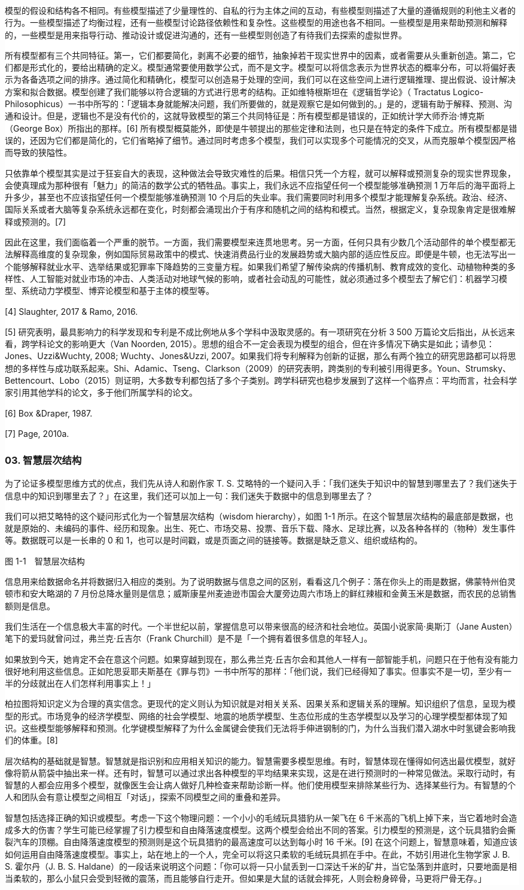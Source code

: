 模型的假设和结构各不相同。有些模型描述了少量理性的、自私的行为主体之间的互动，有些模型则描述了大量的遵循规则的利他主义者的行为。一些模型描述了均衡过程，还有一些模型讨论路径依赖性和复杂性。这些模型的用途也各不相同。一些模型是用来帮助预测和解释的，一些模型是用来指导行动、推动设计或促进沟通的，还有一些模型则创造了有待我们去探索的虚拟世界。

所有模型都有三个共同特征。第一，它们都要简化，剥离不必要的细节，抽象掉若干现实世界中的因素，或者需要从头重新创造。第二，它们都是形式化的，要给出精确的定义。模型通常要使用数学公式，而不是文字。模型可以将信念表示为世界状态的概率分布，可以将偏好表示为各备选项之间的排序。通过简化和精确化，模型可以创造易于处理的空间，我们可以在这些空间上进行逻辑推理、提出假说、设计解决方案和拟合数据。模型创建了我们能够以符合逻辑的方式进行思考的结构。正如维特根斯坦在《逻辑哲学论》（ Tractatus Logico-Philosophicus）一书中所写的：「逻辑本身就能解决问题，我们所要做的，就是观察它是如何做到的。」是的，逻辑有助于解释、预测、沟通和设计。但是，逻辑也不是没有代价的，这就导致模型的第三个共同特征是：所有模型都是错误的，正如统计学大师乔治·博克斯（George Box）所指出的那样。[6] 所有模型概莫能外，即使是牛顿提出的那些定律和法则，也只是在特定的条件下成立。所有模型都是错误的，还因为它们都是简化的，它们省略掉了细节。通过同时考虑多个模型，我们可以实现多个可能情况的交叉，从而克服单个模型因严格而导致的狭隘性。

只依靠单个模型其实是过于狂妄自大的表现，这种做法会导致灾难性的后果。相信只凭一个方程，就可以解释或预测复杂的现实世界现象，会使真理成为那种很有「魅力」的简洁的数学公式的牺牲品。事实上，我们永远不应指望任何一个模型能够准确预测 1 万年后的海平面将上升多少，甚至也不应该指望任何一个模型能够准确预测 10 个月后的失业率。我们需要同时利用多个模型才能理解复杂系统。政治、经济、国际关系或者大脑等复杂系统永远都在变化，时刻都会涌现出介于有序和随机之间的结构和模式。当然，根据定义，复杂现象肯定是很难解释或预测的。[7]

因此在这里，我们面临着一个严重的脱节。一方面，我们需要模型来连贯地思考。另一方面，任何只具有少数几个活动部件的单个模型都无法解释高维度的复杂现象，例如国际贸易政策中的模式、快速消费品行业的发展趋势或大脑内部的适应性反应。即便是牛顿，也无法写出一个能够解释就业水平、选举结果或犯罪率下降趋势的三变量方程。如果我们希望了解传染病的传播机制、教育成效的变化、动植物种类的多样性、人工智能对就业市场的冲击、人类活动对地球气候的影响，或者社会动乱的可能性，就必须通过多个模型去了解它们：机器学习模型、系统动力学模型、博弈论模型和基于主体的模型等。

[4] Slaughter, 2017 & Ramo, 2016.

[5] 研究表明，最具影响力的科学发现和专利是不成比例地从多个学科中汲取灵感的。有一项研究在分析 3 500 万篇论文后指出，从长远来看，跨学科论文的影响更大（Van Noorden, 2015）。思想的组合不一定会表现为模型的组合，但在许多情况下确实是如此；请参见：Jones、Uzzi&Wuchty, 2008; Wuchty、Jones&Uzzi, 2007。如果我们将专利解释为创新的证据，那么有两个独立的研究思路都可以将思想的多样性与成功联系起来。Shi、Adamic、Tseng、Clarkson（2009）的研究表明，跨类别的专利被引用得更多。Youn、Strumsky、Bettencourt、Lobo（2015）则证明，大多数专利都包括了多个子类别。跨学科研究也稳步发展到了这样一个临界点：平均而言，社会科学家引用其他学科的论文，多于他们所属学科的论文。

[6]  Box &Draper, 1987.

[7] Page, 2010a.

### 03. 智慧层次结构

为了论证多模型思维方式的优点，我们先从诗人和剧作家 T. S. 艾略特的一个疑问入手：「我们迷失于知识中的智慧到哪里去了？我们迷失于信息中的知识到哪里去了？」在这里，我们还可以加上一句：我们迷失于数据中的信息到哪里去了？

我们可以把艾略特的这个疑问形式化为一个智慧层次结构（wisdom hierarchy），如图 1-1 所示。在这个智慧层次结构的最底部是数据，也就是原始的、未编码的事件、经历和现象。出生、死亡、市场交易、投票、音乐下载、降水、足球比赛，以及各种各样的（物种）发生事件等。数据既可以是一长串的 0 和 1，也可以是时间戳，或是页面之间的链接等。数据是缺乏意义、组织或结构的。

图 1-1　智慧层次结构

信息用来给数据命名并将数据归入相应的类别。为了说明数据与信息之间的区别，看看这几个例子：落在你头上的雨是数据，佛蒙特州伯灵顿市和安大略湖的 7 月份总降水量则是信息；威斯康星州麦迪逊市国会大厦旁边周六市场上的鲜红辣椒和金黄玉米是数据，而农民的总销售额则是信息。

我们生活在一个信息极大丰富的时代。一个半世纪以前，掌握信息可以带来很高的经济和社会地位。英国小说家简·奥斯汀（Jane Austen）笔下的爱玛就曾问过，弗兰克·丘吉尔（Frank Churchill）是不是「一个拥有着很多信息的年轻人」。

如果放到今天，她肯定不会在意这个问题。如果穿越到现在，那么弗兰克·丘吉尔会和其他人一样有一部智能手机，问题只在于他有没有能力很好地利用这些信息。正如陀思妥耶夫斯基在《罪与罚》一书中所写的那样：「他们说，我们已经得知了事实。但事实不是一切，至少有一半的分歧就出在人们怎样利用事实上！」

柏拉图将知识定义为合理的真实信念。更现代的定义则认为知识就是对相关关系、因果关系和逻辑关系的理解。知识组织了信息，呈现为模型的形式。市场竞争的经济学模型、网络的社会学模型、地震的地质学模型、生态位形成的生态学模型以及学习的心理学模型都体现了知识。这些模型能够解释和预测。化学键模型解释了为什么金属键会使我们无法将手伸进钢制的门，为什么当我们潜入湖水中时氢键会影响我们的体重。[8]

层次结构的基础就是智慧。智慧就是指识别和应用相关知识的能力。智慧需要多模型思维。有时，智慧体现在懂得如何选出最优模型，就好像将箭从箭袋中抽出来一样。还有时，智慧可以通过求出各种模型的平均结果来实现，这是在进行预测时的一种常见做法。采取行动时，有智慧的人都会应用多个模型，就像医生会让病人做好几种检查来帮助诊断一样。他们使用模型来排除某些行为、选择某些行为。有智慧的个人和团队会有意让模型之间相互「对话」，探索不同模型之间的重叠和差异。

智慧包括选择正确的知识或模型。考虑一下这个物理问题：一个小小的毛绒玩具猎豹从一架飞在 6 千米高的飞机上掉下来，当它着地时会造成多大的伤害？学生可能已经掌握了引力模型和自由降落速度模型。这两个模型会给出不同的答案。引力模型的预测是，这个玩具猎豹会撕裂汽车的顶棚。自由降落速度模型的预测则是这个玩具猎豹的最高速度可以达到每小时 16 千米。[9] 在这个问题上，智慧意味着，知道应该如何运用自由降落速度模型。事实上，站在地上的一个人，完全可以将这只柔软的毛绒玩具抓在手中。在此，不妨引用进化生物学家 J. B. S. 霍尔丹（J. B. S. Haldane）的一段话来说明这个问题：「你可以将一只小鼠丢到一口深达千米的矿井，当它坠落到井底时，只要地面是相当柔软的，那么小鼠只会受到轻微的震荡，而且能够自行走开。但如果是大鼠的话就会摔死，人则会粉身碎骨，马更将尸骨无存。」
